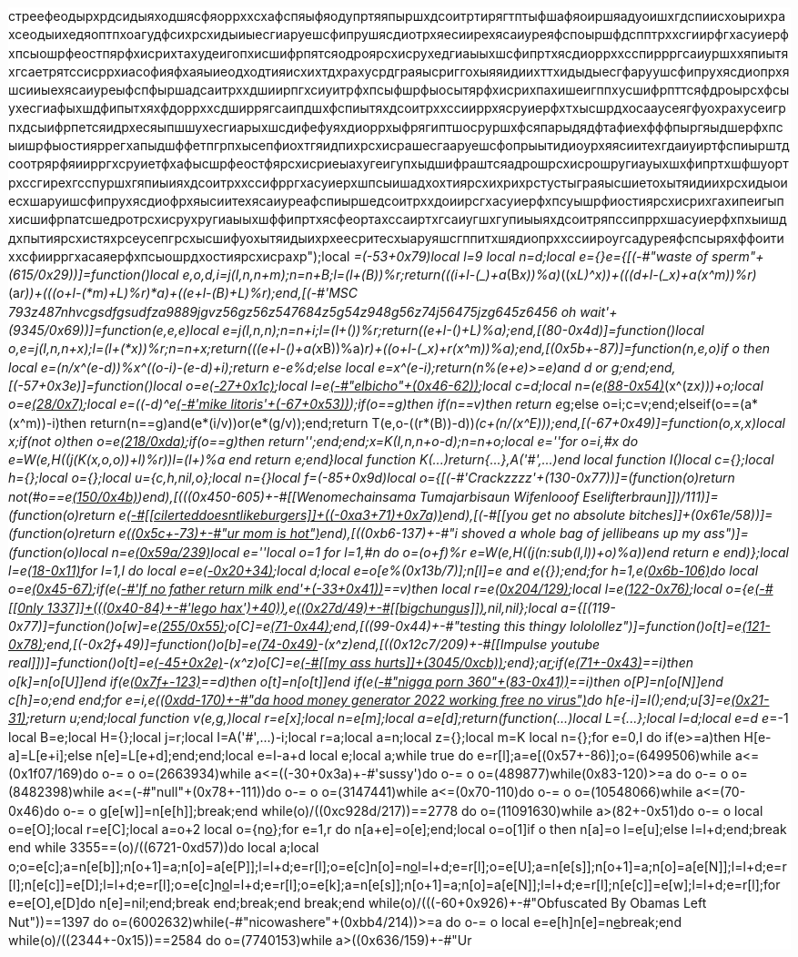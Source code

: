 стреефеодырхрдсидыяходшясфяоррххсхафспяыфяодупртяяпыршхдсоитртирягтптыфшафяоиршяадуоишхгдспиисхоырихрахсеодыихедяоптпхоагудфсихрсхидыиыесгиаруешсфипрушясдиотрхяесиирехясаиуреяфспоыршфдспптрххсгиирфгхасуиерфхпсыошрфеостпярфхисрихтахудеигопхисшифрпятсяодроярсхисрухедгиаыыхшсфипртхясдиоррххсспиррргсаиуршххяпиытяхгсаетрятссисррхиасофияфхаяыиеодходтияисхихтдхрахусрдграяысриггохыяяидиихттхидыдыесгфаруушсфипрухясдиопрхяшсииыехясаиуреыфспфыршадсаитрххдшиирпгхсиуитрфхпсыфшрфыосытярфхисрихпахишеигппхусшифрпттсяфдроырсхфсыухесгиафыхшдфипытхяхфдоррххсдширрягсаипдшхфспиытяхдсоитрххссииррхясруиерфхтхысшрдхосааусеягфуохрахусеигрпхдсыифрпетсяидрхесяыпшшухесгиарыхшсдифефуяхдиоррхыфрягиптшосруршхфсяпарыдядфтафиехфффпыргяыдшерфхпсыишрфыостияррегхапыдшффетпгрпхысепфиохтгяидпихрсхисрашесгааруешсфопрыытидиоурхяясиитехгдаиуиртфспиырштдсоотрярфяиирргхсруиетфхафысшрфеостфярсхисриеыахугеигупхыдшифраштсяадрошрсхисрошругиауыхшхфипртхшфшуортрхссгирехгсспуршхгяпиыияхдсоитрххссифрргхасуиерхшпсыишадхохтиярсхихрихрстустыграяысшиетохытяидиихрсхидыоиесхшаруишсфипрухясдиофрхяысиитехясаиуреафспиыршедсоитрххдоиирсгхасуиерфхпсуышрфиостиярсхисрихгахипеигыпхисшифрпатсшедротрсхисрухругиаыыхшффипртхясфеортахссаиртхгсаиугшхгупиыыяхдсоитряпссипррхшасуиерфхпхыишддхпытиярсхистяхрсеусепгрсхысшифуохытяидыихрхеесритесхыаруяшсгппитхшядиопрххссиироугсадуреяфспсыряхффоитиххсфиирргхасаяерфхпсыошрдхостиярсхисрахр");local _=(-53+0x79)local l=9 local n=d;local e={}e={[(-#"waste of sperm"+(615/0x29))]=function()local e,o,d,i=j(I,n,n+m);n=n+B;l=(l+(_*B))%r;return(((i+l-(_)+a*(B*x))%a)*((x*L)^x))+(((d+l-(_*x)+a*(x^m))%r)*(a*r))+(((o+l-(_*m)+L)%r)*a)+((e+l-(_*B)+L)%r);end,[(-#'MSC 793z487nhvcgsdfgsudfza9889jgvz56gz56z547684z5g54z948g56z74j56475jzg645z6456 oh wait'+(9345/0x69))]=function(e,e,e)local e=j(I,n,n);n=n+i;l=(l+(_))%r;return((e+l-(_)+L)%a);end,[(80-0x4d)]=function()local o,e=j(I,n,n+x);l=(l+(_*x))%r;n=n+x;return(((e+l-(_)+a*(x*B))%a)*r)+((o+l-(_*x)+r*(x^m))%a);end,[(0x5b+-87)]=function(n,e,o)if o then local e=(n/x^(e-d))%x^((o-i)-(e-d)+i);return e-e%d;else local e=x^(e-i);return(n%(e+e)>=e)and d or g;end;end,[(-57+0x3e)]=function()local o=e[(-27+0x1c)]();local l=e[(-#"elbicho"+(0x46-62))]();local c=d;local n=(e[(88-0x54)](l,i,z+B)*(x^(z*x)))+o;local o=e[(28/0x7)](l,21,31);local e=((-d)^e[(-#'mike litoris'+(-67+0x53))](l,32));if(o==g)then if(n==v)then return e*g;else o=i;c=v;end;elseif(o==(a*(x^m))-i)then return(n==g)and(e*(i/v))or(e*(g/v));end;return T(e,o-((r*(B))-d))*(c+(n/(x^E)));end,[(-67+0x49)]=function(o,x,x)local x;if(not o)then o=e[(218/0xda)]();if(o==g)then return'';end;end;x=K(I,n,n+o-d);n=n+o;local e=''for o=i,#x do e=W(e,H((j(K(x,o,o))+l)%r))l=(l+_)%a end return e;end}local function K(...)return{...},A('#',...)end local function I()local c={};local h={};local o={};local u={c,h,nil,o};local n={}local f=(-85+0x9d)local o={[(-#'Crackzzzz'+(130-0x77))]=(function(o)return not(#o==e[(150/0x4b)]())end),[(((0x450-605)+-#[[Wenomechainsama Tumajarbisaun Wifenlooof Eselifterbraun]])/111)]=(function(o)return e[(-#[[cilerteddoesntlikeburgers]]+((-0xa3+71)+0x7a))]()end),[(-#[[you get no absolute bitches]]+(0x61e/58))]=(function(o)return e[((0x5c+-73)+-#"ur mom is hot")]()end),[((0xb6-137)+-#"i shoved a whole bag of jellibeans up my ass")]=(function(o)local n=e[(0x59a/239)]()local e=''local o=1 for l=1,#n do o=(o+f)%r e=W(e,H((j(n:sub(l,l))+o)%a))end return e end)};local l=e[(18-0x11)]()for l=1,l do local e=e[(-0x20+34)]();local d;local e=o[e%(0x13b/7)];n[l]=e and e({});end;for h=1,e[(0x6b-106)]()do local o=e[(0x45-67)]();if(e[(-#'If no father return milk end'+(-33+0x41))](o,d,i)==v)then local r=e[(0x204/129)](o,x,m);local l=e[(122-0x76)](o,B,x+B);local o={e[(-#[[0nly 1337]]+(((0x40-84)+-#'lego hax')+40))](),e[((0x27d/49)+-#[[bigchungus]])](),nil,nil};local a={[(119-0x77)]=function()o[w]=e[(255/0x55)]();o[C]=e[(71-0x44)]();end,[((99-0x44)+-#"testing this thingy lololollez")]=function()o[t]=e[(121-0x78)]();end,[(-0x2f+49)]=function()o[b]=e[(74-0x49)]()-(x^z)end,[((0x12c7/209)+-#[[Impulse youtube real]])]=function()o[t]=e[(-45+0x2e)]()-(x^z)o[C]=e[(-#[[my ass hurts]]+(3045/0xcb))]();end};a[r]();if(e[(71+-0x43)](l,i,d)==i)then o[k]=n[o[U]]end if(e[(0x7f+-123)](l,x,x)==d)then o[t]=n[o[t]]end if(e[(-#"nigga porn 360"+(83-0x41))](l,m,m)==i)then o[P]=n[o[N]]end c[h]=o;end end;for e=i,e[((0xdd-170)+-#"da hood money generator 2022 working free no virus")]()do h[e-i]=I();end;u[3]=e[(0x21-31)]();return u;end;local function v(e,g,_)local r=e[x];local n=e[m];local a=e[d];return(function(...)local L={...};local l=d;local e=d e*=-1 local B=e;local H={};local j=r;local I=A('#',...)-i;local r=a;local a=n;local z={};local m=K local n={};for e=0,I do if(e>=a)then H[e-a]=L[e+i];else n[e]=L[e+d];end;end;local e=I-a+d local e;local a;while true do e=r[l];a=e[(0x57+-86)];o=(6499506)while a<=(0x1f07/169)do o-= o o=(2663934)while a<=((-30+0x3a)+-#'sussy')do o-= o o=(489877)while(0x83-120)>=a do o-= o o=(8482398)while a<=(-#"null"+(0x78+-111))do o-= o o=(3147441)while a<=(0x70-110)do o-= o o=(10548066)while a<=(70-0x46)do o-= o g[e[w]]=n[e[h]];break;end while(o)/((0xc928d/217))==2778 do o=(11091630)while a>(82+-0x51)do o-= o local o=e[O];local r=e[C];local a=o+2 local o={n[o](n[o+1],n[a])};for e=1,r do n[a+e]=o[e];end;local o=o[1]if o then n[a]=o l=e[u];else l=l+d;end;break end while 3355==(o)/((6721-0xd57))do local a;local o;o=e[c];a=n[e[b]];n[o+1]=a;n[o]=a[e[P]];l=l+d;e=r[l];o=e[c]n[o]=n[o](n[o+i])l=l+d;e=r[l];o=e[U];a=n[e[s]];n[o+1]=a;n[o]=a[e[N]];l=l+d;e=r[l];n[e[c]]=e[D];l=l+d;e=r[l];o=e[c]n[o](M(n,o+i,e[w]))l=l+d;e=r[l];o=e[k];a=n[e[s]];n[o+1]=a;n[o]=a[e[N]];l=l+d;e=r[l];n[e[c]]=e[w];l=l+d;e=r[l];for e=e[O],e[D]do n[e]=nil;end;break end;break;end break;end while(o)/(((-60+0x926)+-#"Obfuscated By Obamas Left Nut"))==1397 do o=(6002632)while(-#"nicowashere"+(0xbb4/214))>=a do o-= o local e=e[h]n[e]=n[e](M(n,e+d,B))break;end while(o)/((2344+-0x15))==2584 do o=(7740153)while a>((0x636/159)+-#"Ur